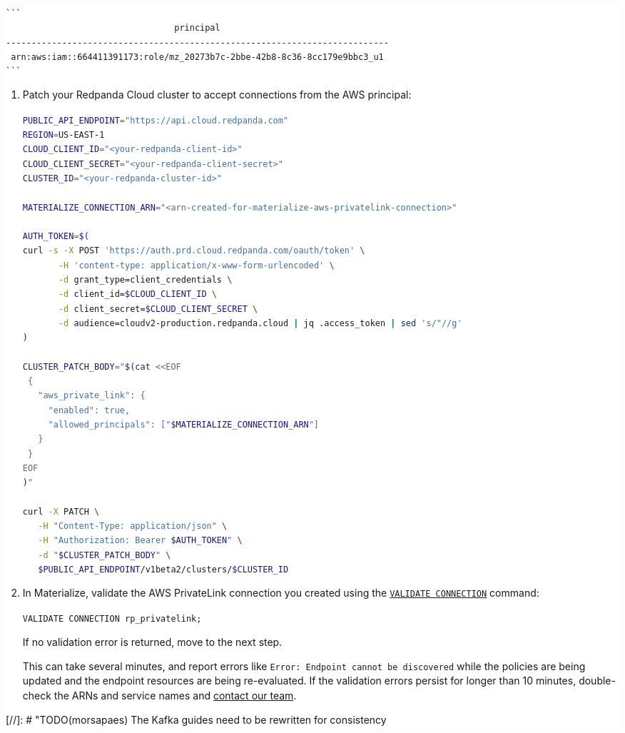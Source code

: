     ```
                                     principal
    ---------------------------------------------------------------------------
     arn:aws:iam::664411391173:role/mz_20273b7c-2bbe-42b8-8c36-8cc179e9bbc3_u1
    ```

1. Patch your Redpanda Cloud cluster to accept connections from the AWS
principal:

    ```bash
    PUBLIC_API_ENDPOINT="https://api.cloud.redpanda.com"
    REGION=US-EAST-1
    CLOUD_CLIENT_ID="<your-redpanda-client-id>"
    CLOUD_CLIENT_SECRET="<your-redpanda-client-secret>"
    CLUSTER_ID="<your-redpanda-cluster-id>"

    MATERIALIZE_CONNECTION_ARN="<arn-created-for-materialize-aws-privatelink-connection>"

    AUTH_TOKEN=$(
    curl -s -X POST 'https://auth.prd.cloud.redpanda.com/oauth/token' \
           -H 'content-type: application/x-www-form-urlencoded' \
           -d grant_type=client_credentials \
           -d client_id=$CLOUD_CLIENT_ID \
           -d client_secret=$CLOUD_CLIENT_SECRET \
           -d audience=cloudv2-production.redpanda.cloud | jq .access_token | sed 's/"//g'
    )

    CLUSTER_PATCH_BODY="$(cat <<EOF
     {
       "aws_private_link": {
         "enabled": true,
         "allowed_principals": ["$MATERIALIZE_CONNECTION_ARN"]
       }
     }
    EOF
    )"

    curl -X PATCH \
       -H "Content-Type: application/json" \
       -H "Authorization: Bearer $AUTH_TOKEN" \
       -d "$CLUSTER_PATCH_BODY" \
       $PUBLIC_API_ENDPOINT/v1beta2/clusters/$CLUSTER_ID
    ```

1. In Materialize, validate the AWS PrivateLink connection you created using the
[`VALIDATE CONNECTION`](/sql/validate-connection) command:

    ```mzsql
    VALIDATE CONNECTION rp_privatelink;
    ```

    If no validation error is returned, move to the next step.

    This can take several minutes, and report errors like `Error: Endpoint cannot be
    discovered` while the policies are being updated and the endpoint resources are
    being re-evaluated. If the validation errors persist for longer than 10
    minutes, double-check the ARNs and service names and [contact our team](https://materialize.com/docs/support/).


[//]: # "TODO(morsapaes) The Kafka guides need to be rewritten for consistency